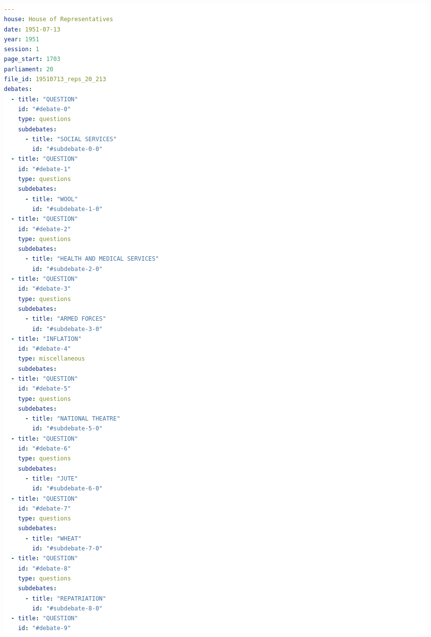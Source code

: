 ```yaml
---
house: House of Representatives
date: 1951-07-13
year: 1951
session: 1
page_start: 1703
parliament: 20
file_id: 19510713_reps_20_213
debates:
  - title: "QUESTION"
    id: "#debate-0"
    type: questions
    subdebates:
      - title: "SOCIAL SERVICES"
        id: "#subdebate-0-0"
  - title: "QUESTION"
    id: "#debate-1"
    type: questions
    subdebates:
      - title: "WOOL"
        id: "#subdebate-1-0"
  - title: "QUESTION"
    id: "#debate-2"
    type: questions
    subdebates:
      - title: "HEALTH AND MEDICAL SERVICES"
        id: "#subdebate-2-0"
  - title: "QUESTION"
    id: "#debate-3"
    type: questions
    subdebates:
      - title: "ARMED FORCES"
        id: "#subdebate-3-0"
  - title: "INFLATION"
    id: "#debate-4"
    type: miscellaneous
    subdebates:
  - title: "QUESTION"
    id: "#debate-5"
    type: questions
    subdebates:
      - title: "NATIONAL THEATRE"
        id: "#subdebate-5-0"
  - title: "QUESTION"
    id: "#debate-6"
    type: questions
    subdebates:
      - title: "JUTE"
        id: "#subdebate-6-0"
  - title: "QUESTION"
    id: "#debate-7"
    type: questions
    subdebates:
      - title: "WHEAT"
        id: "#subdebate-7-0"
  - title: "QUESTION"
    id: "#debate-8"
    type: questions
    subdebates:
      - title: "REPATRIATION"
        id: "#subdebate-8-0"
  - title: "QUESTION"
    id: "#debate-9"
```